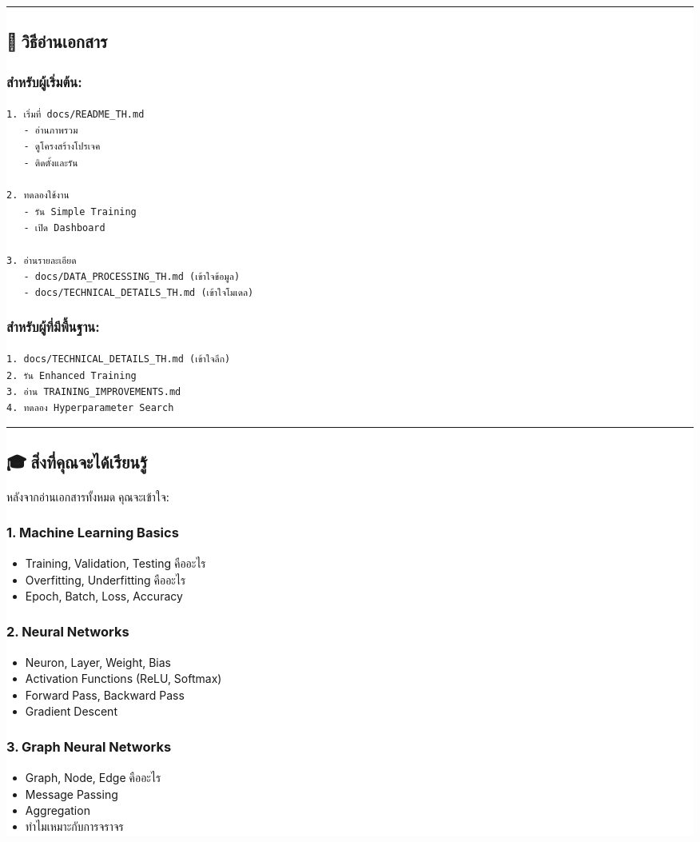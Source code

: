 
---

## 📖 วิธีอ่านเอกสาร

### **สำหรับผู้เริ่มต้น:**
```
1. เริ่มที่ docs/README_TH.md
   - อ่านภาพรวม
   - ดูโครงสร้างโปรเจค
   - ติดตั้งและรัน

2. ทดลองใช้งาน
   - รัน Simple Training
   - เปิด Dashboard

3. อ่านรายละเอียด
   - docs/DATA_PROCESSING_TH.md (เข้าใจข้อมูล)
   - docs/TECHNICAL_DETAILS_TH.md (เข้าใจโมเดล)
```

### **สำหรับผู้ที่มีพื้นฐาน:**
```
1. docs/TECHNICAL_DETAILS_TH.md (เข้าใจลึก)
2. รัน Enhanced Training
3. อ่าน TRAINING_IMPROVEMENTS.md
4. ทดลอง Hyperparameter Search
```

---

## 🎓 สิ่งที่คุณจะได้เรียนรู้

หลังจากอ่านเอกสารทั้งหมด คุณจะเข้าใจ:

### **1. Machine Learning Basics**
- Training, Validation, Testing คืออะไร
- Overfitting, Underfitting คืออะไร
- Epoch, Batch, Loss, Accuracy

### **2. Neural Networks**
- Neuron, Layer, Weight, Bias
- Activation Functions (ReLU, Softmax)
- Forward Pass, Backward Pass
- Gradient Descent

### **3. Graph Neural Networks**
- Graph, Node, Edge คืออะไร
- Message Passing
- Aggregation
- ทำไมเหมาะกับการจราจร
